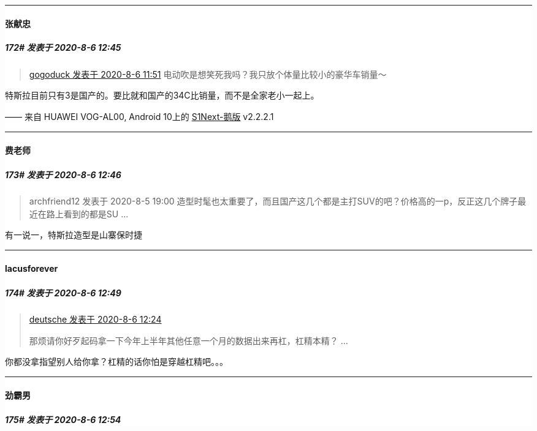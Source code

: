 





*****

####  张献忠  
##### 172#       发表于 2020-8-6 12:45



<blockquote><a href="httphttps://bbs.saraba1st.com/2b/forum.php?mod=redirect&amp;goto=findpost&amp;pid=48334352&amp;ptid=1953277" target="_blank">gogoduck 发表于 2020-8-6 11:51</a>
电动吹是想笑死我吗？我只放个体量比较小的豪华车销量～</blockquote>
特斯拉目前只有3是国产的。要比就和国产的34C比销量，而不是全家老小一起上。

—— 来自 HUAWEI VOG-AL00, Android 10上的 [S1Next-鹅版](https://github.com/ykrank/S1-Next/releases) v2.2.2.1







*****

####  费老师  
##### 173#       发表于 2020-8-6 12:46



<blockquote>archfriend12 发表于 2020-8-5 19:00
造型时髦也太重要了，而且国产这几个都是主打SUV的吧？价格高的一p，反正这几个牌子最近在路上看到的都是SU ...</blockquote>
有一说一，特斯拉造型是山寨保时捷







*****

####  lacusforever  
##### 174#       发表于 2020-8-6 12:49



<blockquote><a href="httphttps://bbs.saraba1st.com/2b/forum.php?mod=redirect&amp;goto=findpost&amp;pid=48334743&amp;ptid=1953277" target="_blank">deutsche 发表于 2020-8-6 12:24</a>

那烦请你好歹起码拿一下今年上半年其他任意一个月的数据出来再杠，杠精本精？ ...</blockquote>
你都没拿指望别人给你拿？杠精的话你怕是穿越杠精吧。。。







*****

####  劲霸男  
##### 175#       发表于 2020-8-6 12:54
